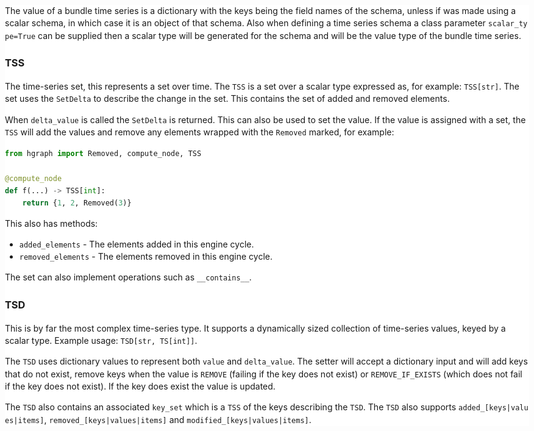 The value of a bundle time series is a dictionary with the keys being the field names of the schema, unless if was made 
using a scalar schema, in which case it is an object of that schema. Also when defining a time series schema a class 
parameter `scalar_type=True` can be supplied then a scalar type will be generated for the schema and will be the value type 
of the bundle time series. 

### TSS

The time-series set, this represents a set over time. The ``TSS`` is a set over a scalar type expressed as, for example:
``TSS[str]``. The set uses the ``SetDelta`` to describe the change in the set. This contains the set of added and removed 
elements.

When ``delta_value`` is called the ``SetDelta`` is returned. This can also be used to set the value. If the
value is assigned with a set, the ``TSS`` will add the values and remove any elements wrapped with the ``Removed`` 
marked, for example:

```python
from hgraph import Removed, compute_node, TSS

@compute_node
def f(...) -> TSS[int]:
    return {1, 2, Removed(3)}
```

This also has methods:
* ``added_elements`` - The elements added in this engine cycle.
* ``removed_elements`` - The elements removed in this engine cycle.


The set can also implement operations such as ``__contains__``.

### TSD

This is by far the most complex time-series type. It supports a dynamically sized collection of time-series
values, keyed by a scalar type. Example usage: ``TSD[str, TS[int]]``.

The ``TSD`` uses dictionary values to represent both ``value`` and ``delta_value``. The setter will accept a dictionary
input and will add keys that do not exist, remove keys when the value is ``REMOVE`` (failing if the key does not exist)
or ``REMOVE_IF_EXISTS`` (which does not fail if the key does not exist). If the key does exist the value is updated.

The ``TSD`` also contains an associated ``key_set`` which is a ``TSS`` of the keys describing the ``TSD``.
The ``TSD`` also supports ``added_[keys|values|items]``, ``removed_[keys|values|items]`` and
``modified_[keys|values|items]``. 
